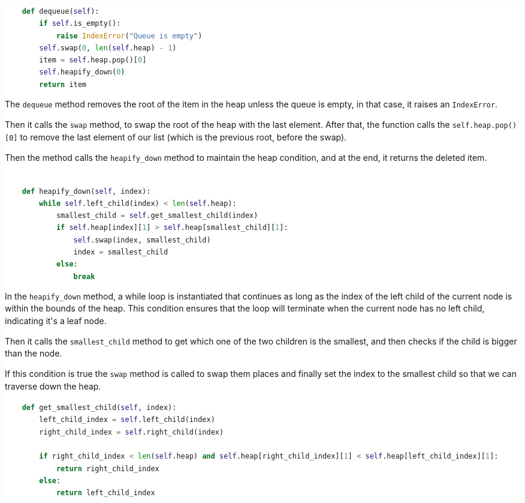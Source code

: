 
```python
    def dequeue(self):
        if self.is_empty():
            raise IndexError("Queue is empty")
        self.swap(0, len(self.heap) - 1)
        item = self.heap.pop()[0]
        self.heapify_down(0)
        return item
```

The `dequeue` method removes the root of the item in the heap unless the queue is empty, in that case, it raises an `IndexError`.

Then it calls the `swap` method, to swap the root of the heap with the last element.
After that, the function calls the `self.heap.pop()[0]` to remove the last element of our list (which is the previous root, before the swap).

Then the method calls the `heapify_down` method to maintain the heap condition, and at the end, it returns the deleted item.

```python

    def heapify_down(self, index):
        while self.left_child(index) < len(self.heap):
            smallest_child = self.get_smallest_child(index)
            if self.heap[index][1] > self.heap[smallest_child][1]:
                self.swap(index, smallest_child)
                index = smallest_child
            else:
                break
```
In the `heapify_down` method, a while loop is instantiated that continues as long as the index of the left child of the current node is within the bounds of the heap. 
This condition ensures that the loop will terminate when the current node has no left child, indicating it's a leaf node.

Then it calls the `smallest_child` method to get which one of the two children is the smallest, and then checks if the child is
bigger than the node.

If this condition is true the `swap` method is called to swap them places and finally set the index to the smallest child so that
we can traverse down the heap.

```python
    def get_smallest_child(self, index):
        left_child_index = self.left_child(index)
        right_child_index = self.right_child(index)

        if right_child_index < len(self.heap) and self.heap[right_child_index][1] < self.heap[left_child_index][1]:
            return right_child_index
        else:
            return left_child_index
```
